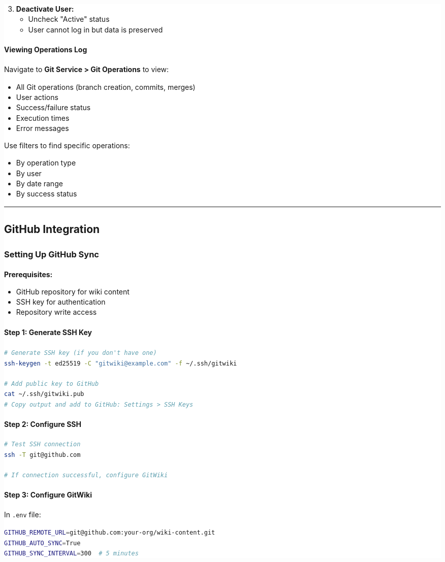 3. **Deactivate User:**
   - Uncheck "Active" status
   - User cannot log in but data is preserved

#### Viewing Operations Log

Navigate to **Git Service > Git Operations** to view:
- All Git operations (branch creation, commits, merges)
- User actions
- Success/failure status
- Execution times
- Error messages

Use filters to find specific operations:
- By operation type
- By user
- By date range
- By success status

---

## GitHub Integration

### Setting Up GitHub Sync

**Prerequisites:**
- GitHub repository for wiki content
- SSH key for authentication
- Repository write access

#### Step 1: Generate SSH Key

```bash
# Generate SSH key (if you don't have one)
ssh-keygen -t ed25519 -C "gitwiki@example.com" -f ~/.ssh/gitwiki

# Add public key to GitHub
cat ~/.ssh/gitwiki.pub
# Copy output and add to GitHub: Settings > SSH Keys
```

#### Step 2: Configure SSH

```bash
# Test SSH connection
ssh -T git@github.com

# If connection successful, configure GitWiki
```

#### Step 3: Configure GitWiki

In `.env` file:
```bash
GITHUB_REMOTE_URL=git@github.com:your-org/wiki-content.git
GITHUB_AUTO_SYNC=True
GITHUB_SYNC_INTERVAL=300  # 5 minutes
```
